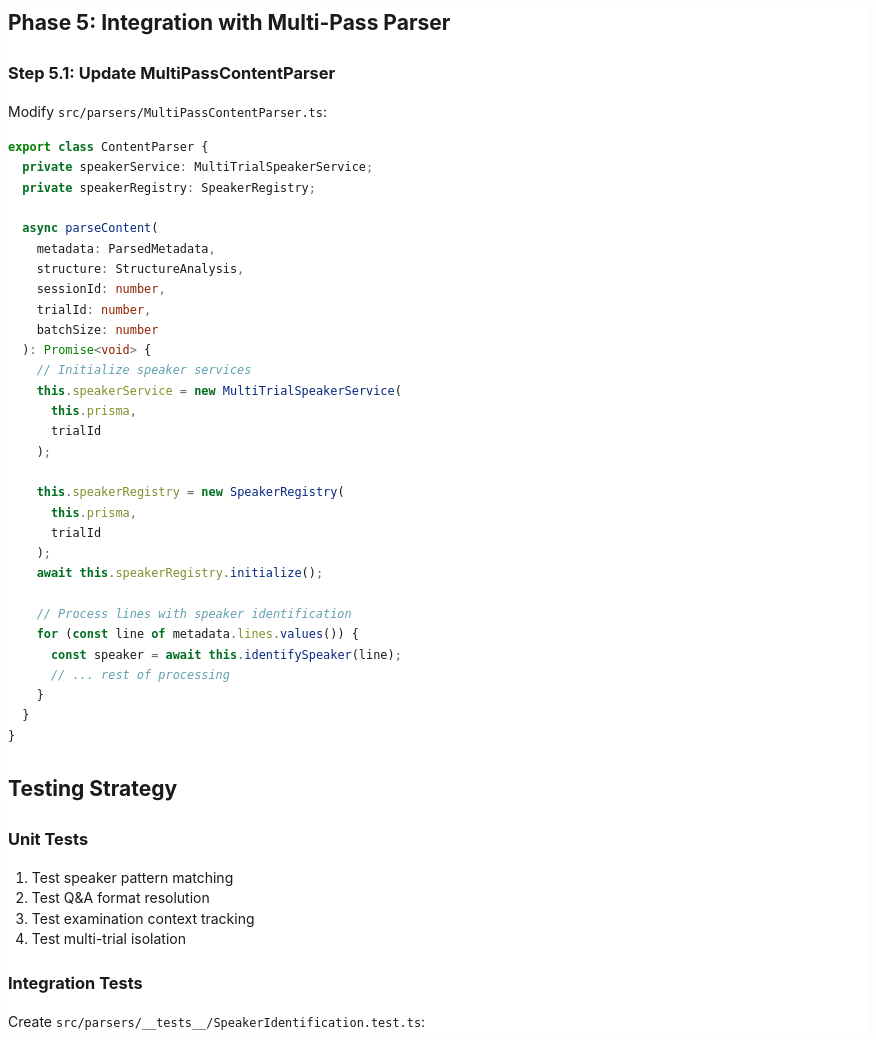 ## Phase 5: Integration with Multi-Pass Parser

### Step 5.1: Update MultiPassContentParser

Modify `src/parsers/MultiPassContentParser.ts`:

```typescript
export class ContentParser {
  private speakerService: MultiTrialSpeakerService;
  private speakerRegistry: SpeakerRegistry;
  
  async parseContent(
    metadata: ParsedMetadata,
    structure: StructureAnalysis,
    sessionId: number,
    trialId: number,
    batchSize: number
  ): Promise<void> {
    // Initialize speaker services
    this.speakerService = new MultiTrialSpeakerService(
      this.prisma, 
      trialId
    );
    
    this.speakerRegistry = new SpeakerRegistry(
      this.prisma, 
      trialId
    );
    await this.speakerRegistry.initialize();
    
    // Process lines with speaker identification
    for (const line of metadata.lines.values()) {
      const speaker = await this.identifySpeaker(line);
      // ... rest of processing
    }
  }
}
```

## Testing Strategy

### Unit Tests

1. Test speaker pattern matching
2. Test Q&A format resolution
3. Test examination context tracking
4. Test multi-trial isolation

### Integration Tests

Create `src/parsers/__tests__/SpeakerIdentification.test.ts`:
